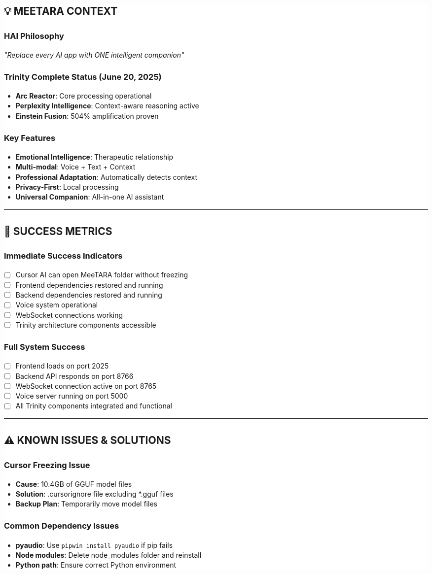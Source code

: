 ## 💡 MEETARA CONTEXT

### **HAI Philosophy**
*"Replace every AI app with ONE intelligent companion"*

### **Trinity Complete Status** (June 20, 2025)
- **Arc Reactor**: Core processing operational
- **Perplexity Intelligence**: Context-aware reasoning active
- **Einstein Fusion**: 504% amplification proven

### **Key Features**
- **Emotional Intelligence**: Therapeutic relationship
- **Multi-modal**: Voice + Text + Context
- **Professional Adaptation**: Automatically detects context
- **Privacy-First**: Local processing
- **Universal Companion**: All-in-one AI assistant

---

## 🎯 SUCCESS METRICS

### **Immediate Success Indicators**
- [ ] Cursor AI can open MeeTARA folder without freezing
- [ ] Frontend dependencies restored and running
- [ ] Backend dependencies restored and running  
- [ ] Voice system operational
- [ ] WebSocket connections working
- [ ] Trinity architecture components accessible

### **Full System Success**
- [ ] Frontend loads on port 2025
- [ ] Backend API responds on port 8766
- [ ] WebSocket connection active on port 8765
- [ ] Voice server running on port 5000
- [ ] All Trinity components integrated and functional

---

## ⚠️ KNOWN ISSUES & SOLUTIONS

### **Cursor Freezing Issue**
- **Cause**: 10.4GB of GGUF model files
- **Solution**: .cursorignore file excluding *.gguf files
- **Backup Plan**: Temporarily move model files

### **Common Dependency Issues**
- **pyaudio**: Use `pipwin install pyaudio` if pip fails
- **Node modules**: Delete node_modules folder and reinstall
- **Python path**: Ensure correct Python environment

